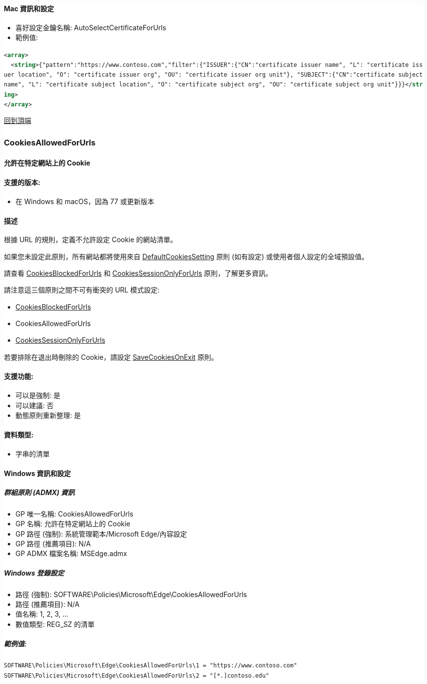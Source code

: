 
  #### Mac 資訊和設定
  - 喜好設定金鑰名稱: AutoSelectCertificateForUrls
  - 範例值:
``` xml
<array>
  <string>{"pattern":"https://www.contoso.com","filter":{"ISSUER":{"CN":"certificate issuer name", "L": "certificate issuer location", "O": "certificate issuer org", "OU": "certificate issuer org unit"}, "SUBJECT":{"CN":"certificate subject name", "L": "certificate subject location", "O": "certificate subject org", "OU": "certificate subject org unit"}}}</string>
</array>
```
  

  [回到頂端](#microsoft-edge---原則)

  ### CookiesAllowedForUrls
  #### 允許在特定網站上的 Cookie
  
  
  #### 支援的版本:
  - 在 Windows 和 macOS，因為 77 或更新版本

  #### 描述
  根據 URL 的規則，定義不允許設定 Cookie 的網站清單。

如果您未設定此原則，所有網站都將使用來自 [DefaultCookiesSetting](#defaultcookiessetting) 原則 (如有設定) 或使用者個人設定的全域預設值。

請查看 [CookiesBlockedForUrls](#cookiesblockedforurls) 和 [CookiesSessionOnlyForUrls](#cookiessessiononlyforurls) 原則，了解更多資訊。

請注意這三個原則之間不可有衝突的 URL 模式設定:

- [CookiesBlockedForUrls](#cookiesblockedforurls)

- CookiesAllowedForUrls

- [CookiesSessionOnlyForUrls](#cookiessessiononlyforurls)

若要排除在退出時刪除的 Cookie，請設定 [SaveCookiesOnExit](#savecookiesonexit) 原則。

  #### 支援功能:
  - 可以是強制: 是
  - 可以建議: 否
  - 動態原則重新整理: 是

  #### 資料類型:
  - 字串的清單

  #### Windows 資訊和設定
  ##### 群組原則 (ADMX) 資訊
  - GP 唯一名稱: CookiesAllowedForUrls
  - GP 名稱: 允許在特定網站上的 Cookie
  - GP 路徑 (強制): 系統管理範本/Microsoft Edge/內容設定
  - GP 路徑 (推薦項目): N/A
  - GP ADMX 檔案名稱: MSEdge.admx
  ##### Windows 登錄設定
  - 路徑 (強制): SOFTWARE\Policies\Microsoft\Edge\CookiesAllowedForUrls
  - 路徑 (推薦項目): N/A
  - 值名稱: 1, 2, 3, ...
  - 數值類型: REG_SZ 的清單
  ##### 範例值:
```
SOFTWARE\Policies\Microsoft\Edge\CookiesAllowedForUrls\1 = "https://www.contoso.com"
SOFTWARE\Policies\Microsoft\Edge\CookiesAllowedForUrls\2 = "[*.]contoso.edu"

```
